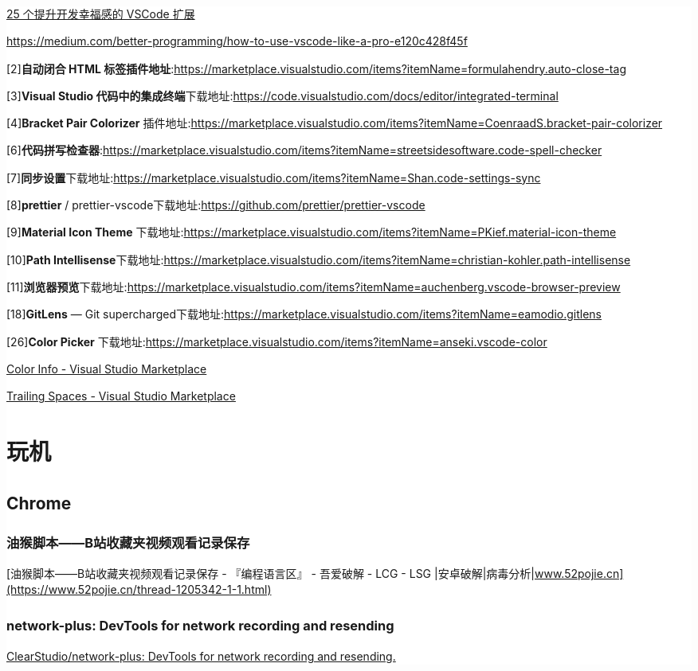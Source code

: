 
[25 个提升开发幸福感的 VSCode 扩展](https://mp.weixin.qq.com/s/9qBQwvaIrcL5Q5_i5GXlTA)

https://medium.com/better-programming/how-to-use-vscode-like-a-pro-e120c428f45f



[2]**自动闭合 HTML 标签插件地址**:https://marketplace.visualstudio.com/items?itemName=formulahendry.auto-close-tag

[3]**Visual Studio 代码中的集成终端**下载地址:https://code.visualstudio.com/docs/editor/integrated-terminal

[4]**Bracket Pair Colorizer** 插件地址:https://marketplace.visualstudio.com/items?itemName=CoenraadS.bracket-pair-colorizer

[6]**代码拼写检查器**:https://marketplace.visualstudio.com/items?itemName=streetsidesoftware.code-spell-checker

[7]**同步设置**下载地址:https://marketplace.visualstudio.com/items?itemName=Shan.code-settings-sync

[8]**prettier** / prettier-vscode下载地址:https://github.com/prettier/prettier-vscode

[9]**Material Icon Theme** 下载地址:https://marketplace.visualstudio.com/items?itemName=PKief.material-icon-theme

[10]**Path Intellisense**下载地址:https://marketplace.visualstudio.com/items?itemName=christian-kohler.path-intellisense

[11]**浏览器预览**下载地址:https://marketplace.visualstudio.com/items?itemName=auchenberg.vscode-browser-preview

[18]**GitLens** — Git supercharged下载地址:https://marketplace.visualstudio.com/items?itemName=eamodio.gitlens

[26]**Color Picker** 下载地址:https://marketplace.visualstudio.com/items?itemName=anseki.vscode-color

[Color Info - Visual Studio Marketplace](https://marketplace.visualstudio.com/items?itemName=bierner.color-info)

[Trailing Spaces - Visual Studio Marketplace](https://marketplace.visualstudio.com/items?itemName=shardulm94.trailing-spaces)



# 玩机

## Chrome



### 油猴脚本——B站收藏夹视频观看记录保存

[油猴脚本——B站收藏夹视频观看记录保存 - 『编程语言区』 - 吾爱破解 - LCG - LSG |安卓破解|病毒分析|www.52pojie.cn](https://www.52pojie.cn/thread-1205342-1-1.html)

### network-plus: DevTools for network recording and resending

[ClearStudio/network-plus: DevTools for network recording and resending.](https://github.com/ClearStudio/network-plus)
